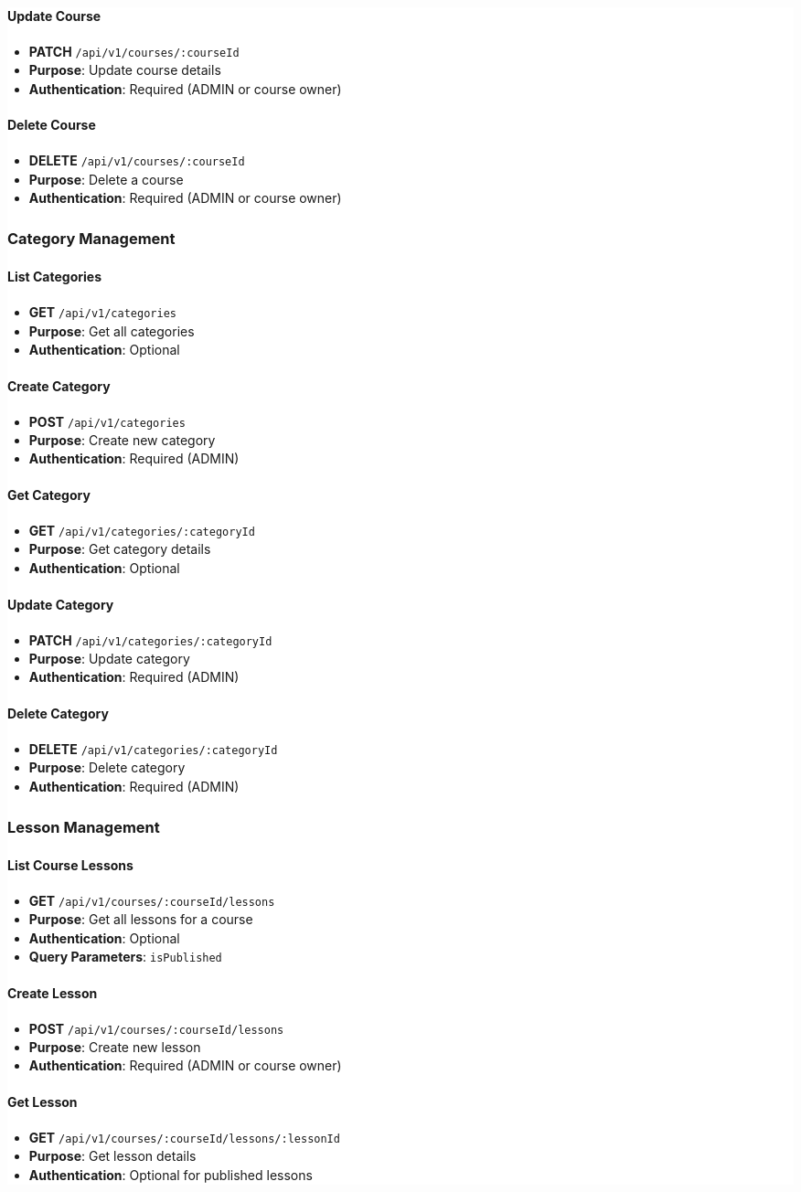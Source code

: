 #### Update Course
- **PATCH** `/api/v1/courses/:courseId`
- **Purpose**: Update course details
- **Authentication**: Required (ADMIN or course owner)

#### Delete Course
- **DELETE** `/api/v1/courses/:courseId`
- **Purpose**: Delete a course
- **Authentication**: Required (ADMIN or course owner)

### Category Management

#### List Categories
- **GET** `/api/v1/categories`
- **Purpose**: Get all categories
- **Authentication**: Optional

#### Create Category
- **POST** `/api/v1/categories`
- **Purpose**: Create new category
- **Authentication**: Required (ADMIN)

#### Get Category
- **GET** `/api/v1/categories/:categoryId`
- **Purpose**: Get category details
- **Authentication**: Optional

#### Update Category
- **PATCH** `/api/v1/categories/:categoryId`
- **Purpose**: Update category
- **Authentication**: Required (ADMIN)

#### Delete Category
- **DELETE** `/api/v1/categories/:categoryId`
- **Purpose**: Delete category
- **Authentication**: Required (ADMIN)

### Lesson Management

#### List Course Lessons
- **GET** `/api/v1/courses/:courseId/lessons`
- **Purpose**: Get all lessons for a course
- **Authentication**: Optional
- **Query Parameters**: `isPublished`

#### Create Lesson
- **POST** `/api/v1/courses/:courseId/lessons`
- **Purpose**: Create new lesson
- **Authentication**: Required (ADMIN or course owner)

#### Get Lesson
- **GET** `/api/v1/courses/:courseId/lessons/:lessonId`
- **Purpose**: Get lesson details
- **Authentication**: Optional for published lessons
